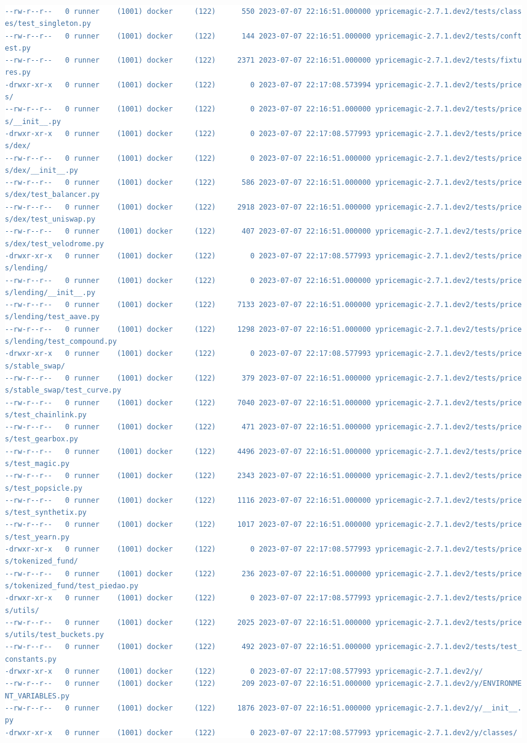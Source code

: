```diff
--rw-r--r--   0 runner    (1001) docker     (122)      550 2023-07-07 22:16:51.000000 ypricemagic-2.7.1.dev2/tests/classes/test_singleton.py
--rw-r--r--   0 runner    (1001) docker     (122)      144 2023-07-07 22:16:51.000000 ypricemagic-2.7.1.dev2/tests/conftest.py
--rw-r--r--   0 runner    (1001) docker     (122)     2371 2023-07-07 22:16:51.000000 ypricemagic-2.7.1.dev2/tests/fixtures.py
-drwxr-xr-x   0 runner    (1001) docker     (122)        0 2023-07-07 22:17:08.573994 ypricemagic-2.7.1.dev2/tests/prices/
--rw-r--r--   0 runner    (1001) docker     (122)        0 2023-07-07 22:16:51.000000 ypricemagic-2.7.1.dev2/tests/prices/__init__.py
-drwxr-xr-x   0 runner    (1001) docker     (122)        0 2023-07-07 22:17:08.577993 ypricemagic-2.7.1.dev2/tests/prices/dex/
--rw-r--r--   0 runner    (1001) docker     (122)        0 2023-07-07 22:16:51.000000 ypricemagic-2.7.1.dev2/tests/prices/dex/__init__.py
--rw-r--r--   0 runner    (1001) docker     (122)      586 2023-07-07 22:16:51.000000 ypricemagic-2.7.1.dev2/tests/prices/dex/test_balancer.py
--rw-r--r--   0 runner    (1001) docker     (122)     2918 2023-07-07 22:16:51.000000 ypricemagic-2.7.1.dev2/tests/prices/dex/test_uniswap.py
--rw-r--r--   0 runner    (1001) docker     (122)      407 2023-07-07 22:16:51.000000 ypricemagic-2.7.1.dev2/tests/prices/dex/test_velodrome.py
-drwxr-xr-x   0 runner    (1001) docker     (122)        0 2023-07-07 22:17:08.577993 ypricemagic-2.7.1.dev2/tests/prices/lending/
--rw-r--r--   0 runner    (1001) docker     (122)        0 2023-07-07 22:16:51.000000 ypricemagic-2.7.1.dev2/tests/prices/lending/__init__.py
--rw-r--r--   0 runner    (1001) docker     (122)     7133 2023-07-07 22:16:51.000000 ypricemagic-2.7.1.dev2/tests/prices/lending/test_aave.py
--rw-r--r--   0 runner    (1001) docker     (122)     1298 2023-07-07 22:16:51.000000 ypricemagic-2.7.1.dev2/tests/prices/lending/test_compound.py
-drwxr-xr-x   0 runner    (1001) docker     (122)        0 2023-07-07 22:17:08.577993 ypricemagic-2.7.1.dev2/tests/prices/stable_swap/
--rw-r--r--   0 runner    (1001) docker     (122)      379 2023-07-07 22:16:51.000000 ypricemagic-2.7.1.dev2/tests/prices/stable_swap/test_curve.py
--rw-r--r--   0 runner    (1001) docker     (122)     7040 2023-07-07 22:16:51.000000 ypricemagic-2.7.1.dev2/tests/prices/test_chainlink.py
--rw-r--r--   0 runner    (1001) docker     (122)      471 2023-07-07 22:16:51.000000 ypricemagic-2.7.1.dev2/tests/prices/test_gearbox.py
--rw-r--r--   0 runner    (1001) docker     (122)     4496 2023-07-07 22:16:51.000000 ypricemagic-2.7.1.dev2/tests/prices/test_magic.py
--rw-r--r--   0 runner    (1001) docker     (122)     2343 2023-07-07 22:16:51.000000 ypricemagic-2.7.1.dev2/tests/prices/test_popsicle.py
--rw-r--r--   0 runner    (1001) docker     (122)     1116 2023-07-07 22:16:51.000000 ypricemagic-2.7.1.dev2/tests/prices/test_synthetix.py
--rw-r--r--   0 runner    (1001) docker     (122)     1017 2023-07-07 22:16:51.000000 ypricemagic-2.7.1.dev2/tests/prices/test_yearn.py
-drwxr-xr-x   0 runner    (1001) docker     (122)        0 2023-07-07 22:17:08.577993 ypricemagic-2.7.1.dev2/tests/prices/tokenized_fund/
--rw-r--r--   0 runner    (1001) docker     (122)      236 2023-07-07 22:16:51.000000 ypricemagic-2.7.1.dev2/tests/prices/tokenized_fund/test_piedao.py
-drwxr-xr-x   0 runner    (1001) docker     (122)        0 2023-07-07 22:17:08.577993 ypricemagic-2.7.1.dev2/tests/prices/utils/
--rw-r--r--   0 runner    (1001) docker     (122)     2025 2023-07-07 22:16:51.000000 ypricemagic-2.7.1.dev2/tests/prices/utils/test_buckets.py
--rw-r--r--   0 runner    (1001) docker     (122)      492 2023-07-07 22:16:51.000000 ypricemagic-2.7.1.dev2/tests/test_constants.py
-drwxr-xr-x   0 runner    (1001) docker     (122)        0 2023-07-07 22:17:08.577993 ypricemagic-2.7.1.dev2/y/
--rw-r--r--   0 runner    (1001) docker     (122)      209 2023-07-07 22:16:51.000000 ypricemagic-2.7.1.dev2/y/ENVIRONMENT_VARIABLES.py
--rw-r--r--   0 runner    (1001) docker     (122)     1876 2023-07-07 22:16:51.000000 ypricemagic-2.7.1.dev2/y/__init__.py
-drwxr-xr-x   0 runner    (1001) docker     (122)        0 2023-07-07 22:17:08.577993 ypricemagic-2.7.1.dev2/y/classes/
```